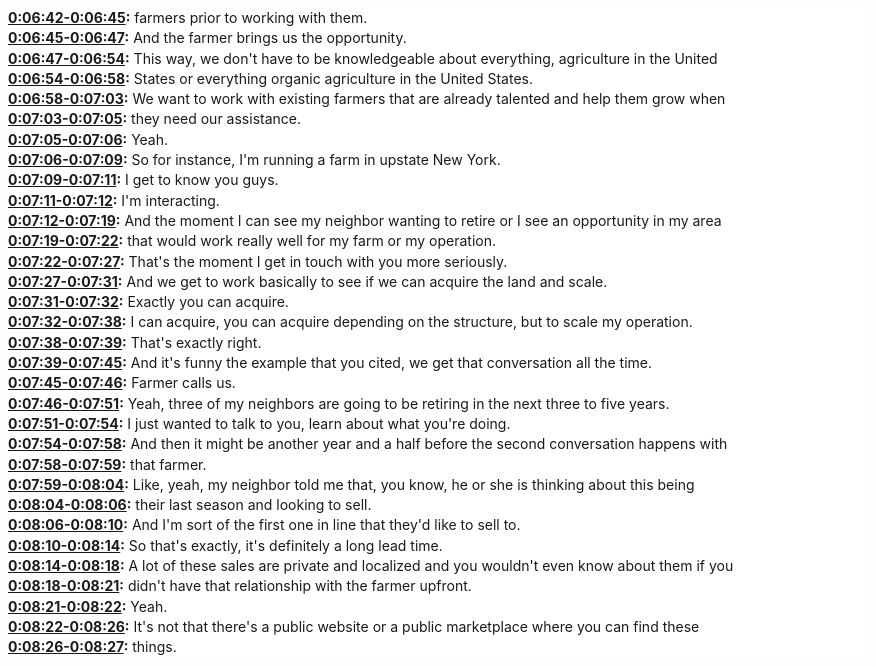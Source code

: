 **[0:06:42-0:06:45](https://investinginregenerativeagriculture.com/2018/10/05/kevin-egolf/#t=0:06:42):**  farmers prior to working with them.  
**[0:06:45-0:06:47](https://investinginregenerativeagriculture.com/2018/10/05/kevin-egolf/#t=0:06:45):**  And the farmer brings us the opportunity.  
**[0:06:47-0:06:54](https://investinginregenerativeagriculture.com/2018/10/05/kevin-egolf/#t=0:06:47):**  This way, we don't have to be knowledgeable about everything, agriculture in the United  
**[0:06:54-0:06:58](https://investinginregenerativeagriculture.com/2018/10/05/kevin-egolf/#t=0:06:54):**  States or everything organic agriculture in the United States.  
**[0:06:58-0:07:03](https://investinginregenerativeagriculture.com/2018/10/05/kevin-egolf/#t=0:06:58):**  We want to work with existing farmers that are already talented and help them grow when  
**[0:07:03-0:07:05](https://investinginregenerativeagriculture.com/2018/10/05/kevin-egolf/#t=0:07:03):**  they need our assistance.  
**[0:07:05-0:07:06](https://investinginregenerativeagriculture.com/2018/10/05/kevin-egolf/#t=0:07:05):**  Yeah.  
**[0:07:06-0:07:09](https://investinginregenerativeagriculture.com/2018/10/05/kevin-egolf/#t=0:07:06):**  So for instance, I'm running a farm in upstate New York.  
**[0:07:09-0:07:11](https://investinginregenerativeagriculture.com/2018/10/05/kevin-egolf/#t=0:07:09):**  I get to know you guys.  
**[0:07:11-0:07:12](https://investinginregenerativeagriculture.com/2018/10/05/kevin-egolf/#t=0:07:11):**  I'm interacting.  
**[0:07:12-0:07:19](https://investinginregenerativeagriculture.com/2018/10/05/kevin-egolf/#t=0:07:12):**  And the moment I can see my neighbor wanting to retire or I see an opportunity in my area  
**[0:07:19-0:07:22](https://investinginregenerativeagriculture.com/2018/10/05/kevin-egolf/#t=0:07:19):**  that would work really well for my farm or my operation.  
**[0:07:22-0:07:27](https://investinginregenerativeagriculture.com/2018/10/05/kevin-egolf/#t=0:07:22):**  That's the moment I get in touch with you more seriously.  
**[0:07:27-0:07:31](https://investinginregenerativeagriculture.com/2018/10/05/kevin-egolf/#t=0:07:27):**  And we get to work basically to see if we can acquire the land and scale.  
**[0:07:31-0:07:32](https://investinginregenerativeagriculture.com/2018/10/05/kevin-egolf/#t=0:07:31):**  Exactly you can acquire.  
**[0:07:32-0:07:38](https://investinginregenerativeagriculture.com/2018/10/05/kevin-egolf/#t=0:07:32):**  I can acquire, you can acquire depending on the structure, but to scale my operation.  
**[0:07:38-0:07:39](https://investinginregenerativeagriculture.com/2018/10/05/kevin-egolf/#t=0:07:38):**  That's exactly right.  
**[0:07:39-0:07:45](https://investinginregenerativeagriculture.com/2018/10/05/kevin-egolf/#t=0:07:39):**  And it's funny the example that you cited, we get that conversation all the time.  
**[0:07:45-0:07:46](https://investinginregenerativeagriculture.com/2018/10/05/kevin-egolf/#t=0:07:45):**  Farmer calls us.  
**[0:07:46-0:07:51](https://investinginregenerativeagriculture.com/2018/10/05/kevin-egolf/#t=0:07:46):**  Yeah, three of my neighbors are going to be retiring in the next three to five years.  
**[0:07:51-0:07:54](https://investinginregenerativeagriculture.com/2018/10/05/kevin-egolf/#t=0:07:51):**  I just wanted to talk to you, learn about what you're doing.  
**[0:07:54-0:07:58](https://investinginregenerativeagriculture.com/2018/10/05/kevin-egolf/#t=0:07:54):**  And then it might be another year and a half before the second conversation happens with  
**[0:07:58-0:07:59](https://investinginregenerativeagriculture.com/2018/10/05/kevin-egolf/#t=0:07:58):**  that farmer.  
**[0:07:59-0:08:04](https://investinginregenerativeagriculture.com/2018/10/05/kevin-egolf/#t=0:07:59):**  Like, yeah, my neighbor told me that, you know, he or she is thinking about this being  
**[0:08:04-0:08:06](https://investinginregenerativeagriculture.com/2018/10/05/kevin-egolf/#t=0:08:04):**  their last season and looking to sell.  
**[0:08:06-0:08:10](https://investinginregenerativeagriculture.com/2018/10/05/kevin-egolf/#t=0:08:06):**  And I'm sort of the first one in line that they'd like to sell to.  
**[0:08:10-0:08:14](https://investinginregenerativeagriculture.com/2018/10/05/kevin-egolf/#t=0:08:10):**  So that's exactly, it's definitely a long lead time.  
**[0:08:14-0:08:18](https://investinginregenerativeagriculture.com/2018/10/05/kevin-egolf/#t=0:08:14):**  A lot of these sales are private and localized and you wouldn't even know about them if you  
**[0:08:18-0:08:21](https://investinginregenerativeagriculture.com/2018/10/05/kevin-egolf/#t=0:08:18):**  didn't have that relationship with the farmer upfront.  
**[0:08:21-0:08:22](https://investinginregenerativeagriculture.com/2018/10/05/kevin-egolf/#t=0:08:21):**  Yeah.  
**[0:08:22-0:08:26](https://investinginregenerativeagriculture.com/2018/10/05/kevin-egolf/#t=0:08:22):**  It's not that there's a public website or a public marketplace where you can find these  
**[0:08:26-0:08:27](https://investinginregenerativeagriculture.com/2018/10/05/kevin-egolf/#t=0:08:26):**  things.  